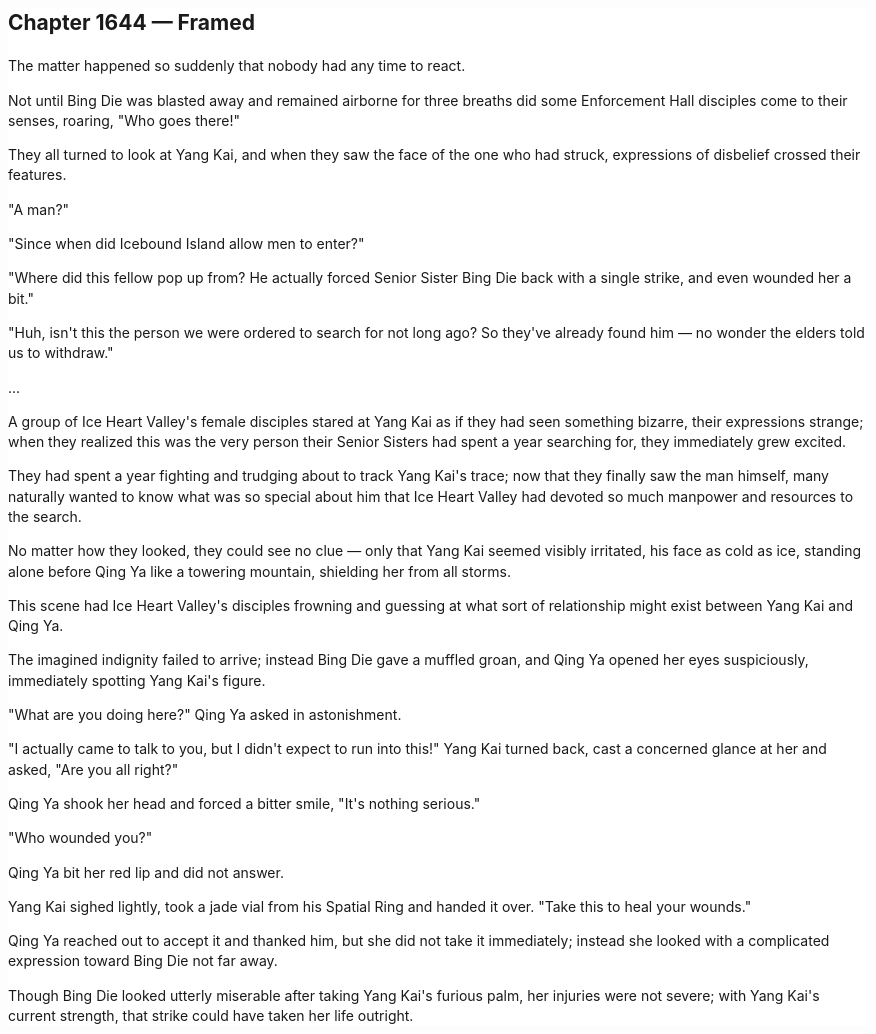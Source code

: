 ## Chapter 1644 — Framed

The matter happened so suddenly that nobody had any time to react.

Not until Bing Die was blasted away and remained airborne for three breaths did some Enforcement Hall disciples come to their senses, roaring, "Who goes there!"

They all turned to look at Yang Kai, and when they saw the face of the one who had struck, expressions of disbelief crossed their features.

"A man?"

"Since when did Icebound Island allow men to enter?"

"Where did this fellow pop up from? He actually forced Senior Sister Bing Die back with a single strike, and even wounded her a bit."

"Huh, isn't this the person we were ordered to search for not long ago? So they've already found him — no wonder the elders told us to withdraw."

...

A group of Ice Heart Valley's female disciples stared at Yang Kai as if they had seen something bizarre, their expressions strange; when they realized this was the very person their Senior Sisters had spent a year searching for, they immediately grew excited.

They had spent a year fighting and trudging about to track Yang Kai's trace; now that they finally saw the man himself, many naturally wanted to know what was so special about him that Ice Heart Valley had devoted so much manpower and resources to the search.

No matter how they looked, they could see no clue — only that Yang Kai seemed visibly irritated, his face as cold as ice, standing alone before Qing Ya like a towering mountain, shielding her from all storms.

This scene had Ice Heart Valley's disciples frowning and guessing at what sort of relationship might exist between Yang Kai and Qing Ya.

The imagined indignity failed to arrive; instead Bing Die gave a muffled groan, and Qing Ya opened her eyes suspiciously, immediately spotting Yang Kai's figure.

"What are you doing here?" Qing Ya asked in astonishment.

"I actually came to talk to you, but I didn't expect to run into this!" Yang Kai turned back, cast a concerned glance at her and asked, "Are you all right?"

Qing Ya shook her head and forced a bitter smile, "It's nothing serious."

"Who wounded you?"

Qing Ya bit her red lip and did not answer.

Yang Kai sighed lightly, took a jade vial from his Spatial Ring and handed it over. "Take this to heal your wounds."

Qing Ya reached out to accept it and thanked him, but she did not take it immediately; instead she looked with a complicated expression toward Bing Die not far away.

Though Bing Die looked utterly miserable after taking Yang Kai's furious palm, her injuries were not severe; with Yang Kai's current strength, that strike could have taken her life outright.
